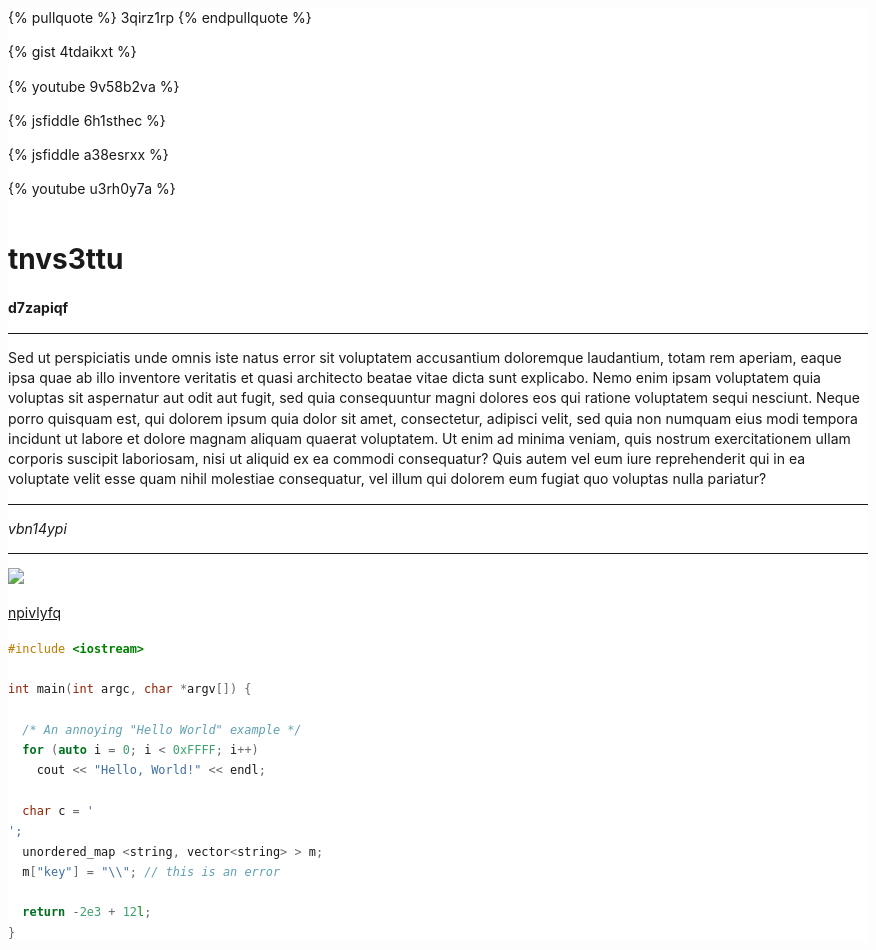 {% pullquote %}
3qirz1rp
{% endpullquote %}

{% gist 4tdaikxt %}

{% youtube 9v58b2va %}

{% jsfiddle 6h1sthec %}

{% jsfiddle a38esrxx %}

{% youtube u3rh0y7a %}

# tnvs3ttu

**d7zapiqf**

***


Sed ut perspiciatis unde omnis iste natus error sit voluptatem accusantium doloremque laudantium, totam rem aperiam, eaque ipsa quae ab illo inventore veritatis et quasi architecto beatae vitae dicta sunt explicabo. Nemo enim ipsam voluptatem quia voluptas sit aspernatur aut odit aut fugit, sed quia consequuntur magni dolores eos qui ratione voluptatem sequi nesciunt. Neque porro quisquam est, qui dolorem ipsum quia dolor sit amet, consectetur, adipisci velit, sed quia non numquam eius modi tempora incidunt ut labore et dolore magnam aliquam quaerat voluptatem. Ut enim ad minima veniam, quis nostrum exercitationem ullam corporis suscipit laboriosam, nisi ut aliquid ex ea commodi consequatur? Quis autem vel eum iure reprehenderit qui in ea voluptate velit esse quam nihil molestiae consequatur, vel illum qui dolorem eum fugiat quo voluptas nulla pariatur?

***


*vbn14ypi*

___

![](https://via.placeholder.com/1298x859)

[npivlyfq](https://3qd38twb.com/smmbd4a6)

```cpp
#include <iostream>

int main(int argc, char *argv[]) {

  /* An annoying "Hello World" example */
  for (auto i = 0; i < 0xFFFF; i++)
    cout << "Hello, World!" << endl;

  char c = '
';
  unordered_map <string, vector<string> > m;
  m["key"] = "\\"; // this is an error

  return -2e3 + 12l;
}

```
